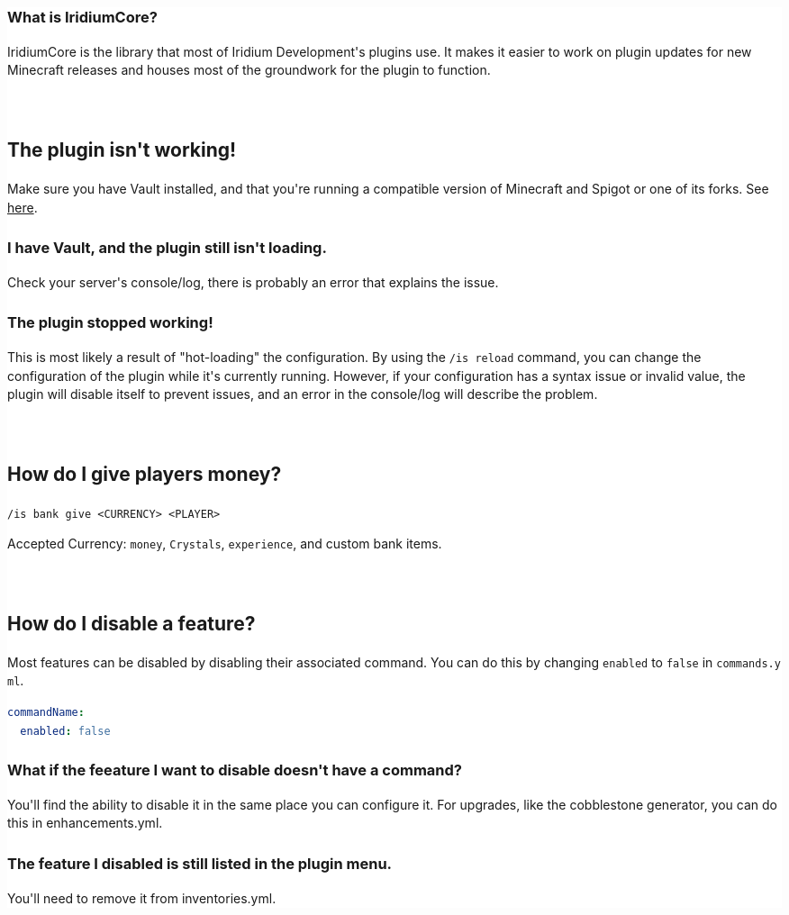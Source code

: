 ### What is IridiumCore?
IridiumCore is the library that most of Iridium Development's plugins use. It makes it easier to work on plugin updates for new Minecraft releases and houses most of the groundwork for the plugin to function.

<p> &nbsp </p>

## The plugin isn't working!

Make sure you have Vault installed, and that you're running a compatible version of Minecraft and Spigot or one of its forks.
See [here](https://docs.iridiumdevelopment.net/en/Installation).
 
### I have Vault, and the plugin still isn't loading.
Check your server's console/log, there is probably an error that explains the issue.
 
### The plugin stopped working!
This is most likely a result of "hot-loading" the configuration. 
By using the `/is reload` command, you can change the configuration of the plugin while it's currently running. However, if your configuration has a syntax issue or invalid value, the plugin will disable itself to prevent issues, and an error in the console/log will describe the problem.

<p> &nbsp </p>

## How do I give players money?

`/is bank give <CURRENCY> <PLAYER>`

Accepted Currency: `money`, `Crystals`, `experience`, and custom bank items.

<p> &nbsp </p>
  
## How do I disable a feature?

Most features can be disabled by disabling their associated command.
You can do this by changing `enabled` to `false` in `commands.yml`.

```yaml
commandName:
  enabled: false
```
 
### What if the feeature I want to disable doesn't have a command?

You'll find the ability to disable it in the same place you can configure it. For upgrades, like the cobblestone generator, you can do this in enhancements.yml.
 
### The feature I disabled is still listed in the plugin menu.

You'll need to remove it from inventories.yml.

